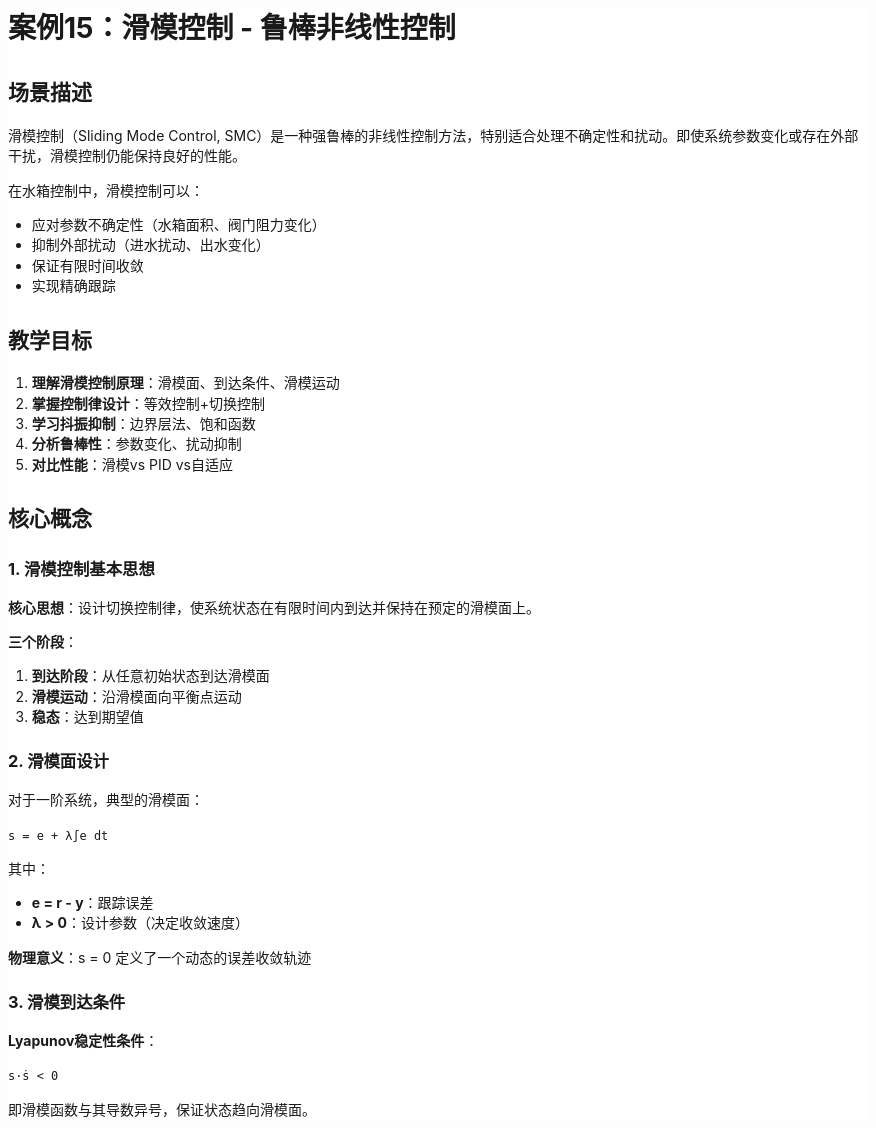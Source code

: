 # 案例15：滑模控制 - 鲁棒非线性控制

## 场景描述

滑模控制（Sliding Mode Control, SMC）是一种强鲁棒的非线性控制方法，特别适合处理不确定性和扰动。即使系统参数变化或存在外部干扰，滑模控制仍能保持良好的性能。

在水箱控制中，滑模控制可以：
- 应对参数不确定性（水箱面积、阀门阻力变化）
- 抑制外部扰动（进水扰动、出水变化）
- 保证有限时间收敛
- 实现精确跟踪

## 教学目标

1. **理解滑模控制原理**：滑模面、到达条件、滑模运动
2. **掌握控制律设计**：等效控制+切换控制
3. **学习抖振抑制**：边界层法、饱和函数
4. **分析鲁棒性**：参数变化、扰动抑制
5. **对比性能**：滑模vs PID vs自适应

## 核心概念

### 1. 滑模控制基本思想

**核心思想**：设计切换控制律，使系统状态在有限时间内到达并保持在预定的滑模面上。

**三个阶段**：
1. **到达阶段**：从任意初始状态到达滑模面
2. **滑模运动**：沿滑模面向平衡点运动
3. **稳态**：达到期望值

### 2. 滑模面设计

对于一阶系统，典型的滑模面：
```
s = e + λ∫e dt
```

其中：
- **e = r - y**：跟踪误差
- **λ > 0**：设计参数（决定收敛速度）

**物理意义**：s = 0 定义了一个动态的误差收敛轨迹

### 3. 滑模到达条件

**Lyapunov稳定性条件**：
```
s·ṡ < 0
```

即滑模函数与其导数异号，保证状态趋向滑模面。
